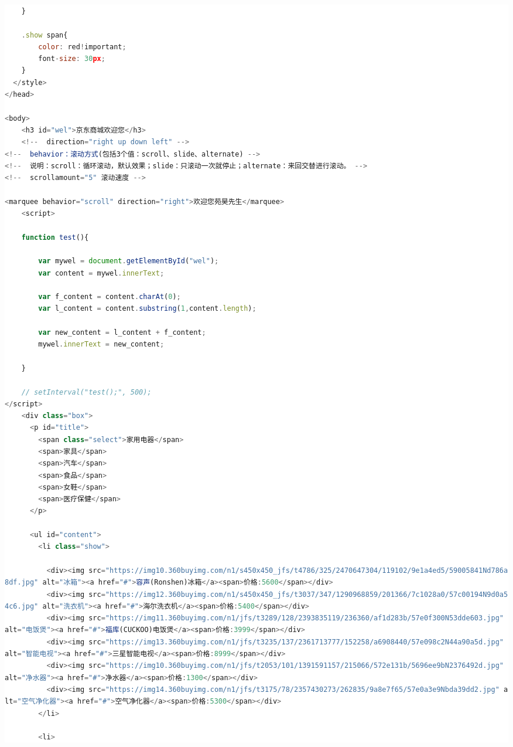 ```js
    }

    .show span{
        color: red!important;
        font-size: 30px;
    }
  </style>
</head>

<body>
    <h3 id="wel">京东商城欢迎您</h3>
    <!--  direction="right up down left" -->
<!--  behavior：滚动方式(包括3个值：scroll、slide、alternate) -->
<!--  说明：scroll：循环滚动，默认效果；slide：只滚动一次就停止；alternate：来回交替进行滚动。 -->
<!--  scrollamount="5" 滚动速度 -->

<marquee behavior="scroll" direction="right">欢迎您苑昊先生</marquee>
    <script>

    function test(){

        var mywel = document.getElementById("wel");
        var content = mywel.innerText;

        var f_content = content.charAt(0);
        var l_content = content.substring(1,content.length);

        var new_content = l_content + f_content;
        mywel.innerText = new_content;

    }

    // setInterval("test();", 500);
</script>
    <div class="box">
      <p id="title">
        <span class="select">家用电器</span>
        <span>家具</span>
        <span>汽车</span>
        <span>食品</span>
        <span>女鞋</span>
        <span>医疗保健</span>
      </p>

      <ul id="content">
        <li class="show">

          <div><img src="https://img10.360buyimg.com/n1/s450x450_jfs/t4786/325/2470647304/119102/9e1a4ed5/59005841Nd786a8df.jpg" alt="冰箱"><a href="#">容声(Ronshen)冰箱</a><span>价格:5600</span></div>
          <div><img src="https://img12.360buyimg.com/n1/s450x450_jfs/t3037/347/1290968859/201366/7c1028a0/57c00194N9d0a54c6.jpg" alt="洗衣机"><a href="#">海尔洗衣机</a><span>价格:5400</span></div>
          <div><img src="https://img11.360buyimg.com/n1/jfs/t3289/128/2393835119/236360/af1d283b/57e0f300N53dde603.jpg" alt="电饭煲"><a href="#">福库(CUCKOO)电饭煲</a><span>价格:3999</span></div>
          <div><img src="https://img13.360buyimg.com/n1/jfs/t3235/137/2361713777/152258/a6908440/57e098c2N44a90a5d.jpg" alt="智能电视"><a href="#">三星智能电视</a><span>价格:8999</span></div>
          <div><img src="https://img10.360buyimg.com/n1/jfs/t2053/101/1391591157/215066/572e131b/5696ee9bN2376492d.jpg" alt="净水器"><a href="#">净水器</a><span>价格:1300</span></div>
          <div><img src="https://img14.360buyimg.com/n1/jfs/t3175/78/2357430273/262835/9a8e7f65/57e0a3e9Nbda39dd2.jpg" alt="空气净化器"><a href="#">空气净化器</a><span>价格:5300</span></div>
        </li>

        <li>

```